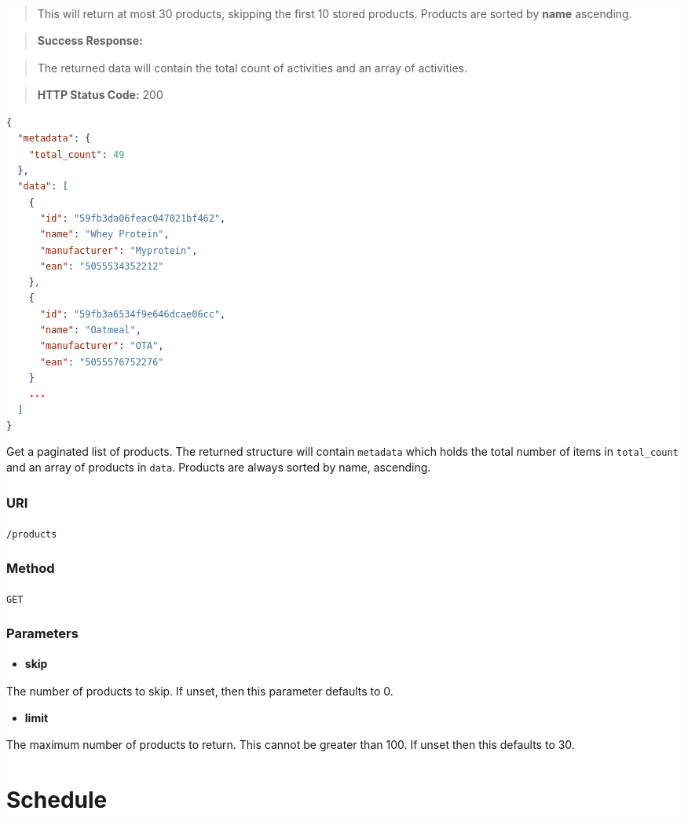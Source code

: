 > This will return at most 30 products, skipping the first 10 stored products. Products are sorted
by **name** ascending.

> **Success Response:**

> The returned data will contain the total count of activities and an array of activities.

> **HTTP Status Code:** 200

```json
{
  "metadata": {
    "total_count": 49
  },
  "data": [
    {
      "id": "59fb3da06feac047021bf462",
      "name": "Whey Protein",
      "manufacturer": "Myprotein",
      "ean": "5055534352212"
    },
    {
      "id": "59fb3a6534f9e646dcae06cc",
      "name": "Oatmeal",
      "manufacturer": "OTA",
      "ean": "5055576752276"
    }
    ...
  ]
}
```

Get a paginated list of products. The returned structure will contain `metadata` which
holds the total number of items in `total_count` and an array of products in `data`.
Products are always sorted by name, ascending.

### URI

`/products`

### Method

`GET`

### Parameters

 - **skip**

The number of products to skip. If unset, then this parameter defaults to 0.

 - **limit**

The maximum number of products to return. This cannot be greater than 100.
If unset then this defaults to 30.

# Schedule
